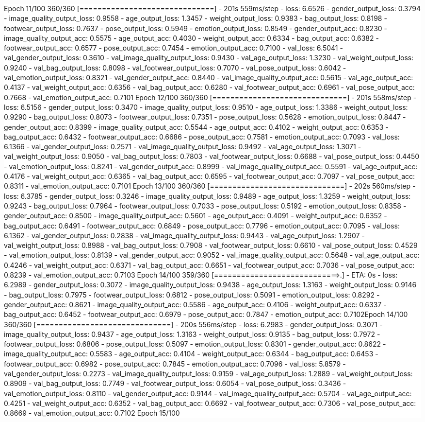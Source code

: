 Epoch 11/100
360/360 [==============================] - 201s 559ms/step - loss: 6.6526 - gender_output_loss: 0.3794 - image_quality_output_loss: 0.9558 - age_output_loss: 1.3457 - weight_output_loss: 0.9383 - bag_output_loss: 0.8198 - footwear_output_loss: 0.7637 - pose_output_loss: 0.5949 - emotion_output_loss: 0.8549 - gender_output_acc: 0.8230 - image_quality_output_acc: 0.5575 - age_output_acc: 0.4030 - weight_output_acc: 0.6334 - bag_output_acc: 0.6382 - footwear_output_acc: 0.6577 - pose_output_acc: 0.7454 - emotion_output_acc: 0.7100 - val_loss: 6.5041 - val_gender_output_loss: 0.3610 - val_image_quality_output_loss: 0.9430 - val_age_output_loss: 1.3230 - val_weight_output_loss: 0.9240 - val_bag_output_loss: 0.8098 - val_footwear_output_loss: 0.7070 - val_pose_output_loss: 0.6042 - val_emotion_output_loss: 0.8321 - val_gender_output_acc: 0.8440 - val_image_quality_output_acc: 0.5615 - val_age_output_acc: 0.4137 - val_weight_output_acc: 0.6356 - val_bag_output_acc: 0.6280 - val_footwear_output_acc: 0.6961 - val_pose_output_acc: 0.7668 - val_emotion_output_acc: 0.7101
Epoch 12/100
360/360 [==============================] - 201s 558ms/step - loss: 6.5156 - gender_output_loss: 0.3470 - image_quality_output_loss: 0.9510 - age_output_loss: 1.3386 - weight_output_loss: 0.9290 - bag_output_loss: 0.8073 - footwear_output_loss: 0.7351 - pose_output_loss: 0.5628 - emotion_output_loss: 0.8447 - gender_output_acc: 0.8399 - image_quality_output_acc: 0.5544 - age_output_acc: 0.4102 - weight_output_acc: 0.6353 - bag_output_acc: 0.6432 - footwear_output_acc: 0.6686 - pose_output_acc: 0.7581 - emotion_output_acc: 0.7093 - val_loss: 6.1366 - val_gender_output_loss: 0.2571 - val_image_quality_output_loss: 0.9492 - val_age_output_loss: 1.3071 - val_weight_output_loss: 0.9050 - val_bag_output_loss: 0.7803 - val_footwear_output_loss: 0.6688 - val_pose_output_loss: 0.4450 - val_emotion_output_loss: 0.8241 - val_gender_output_acc: 0.8999 - val_image_quality_output_acc: 0.5591 - val_age_output_acc: 0.4176 - val_weight_output_acc: 0.6365 - val_bag_output_acc: 0.6595 - val_footwear_output_acc: 0.7097 - val_pose_output_acc: 0.8311 - val_emotion_output_acc: 0.7101
Epoch 13/100
360/360 [==============================] - 202s 560ms/step - loss: 6.3785 - gender_output_loss: 0.3246 - image_quality_output_loss: 0.9489 - age_output_loss: 1.3259 - weight_output_loss: 0.9243 - bag_output_loss: 0.7964 - footwear_output_loss: 0.7033 - pose_output_loss: 0.5192 - emotion_output_loss: 0.8358 - gender_output_acc: 0.8500 - image_quality_output_acc: 0.5601 - age_output_acc: 0.4091 - weight_output_acc: 0.6352 - bag_output_acc: 0.6491 - footwear_output_acc: 0.6849 - pose_output_acc: 0.7796 - emotion_output_acc: 0.7095 - val_loss: 6.1362 - val_gender_output_loss: 0.2838 - val_image_quality_output_loss: 0.9443 - val_age_output_loss: 1.2907 - val_weight_output_loss: 0.8988 - val_bag_output_loss: 0.7908 - val_footwear_output_loss: 0.6610 - val_pose_output_loss: 0.4529 - val_emotion_output_loss: 0.8139 - val_gender_output_acc: 0.9052 - val_image_quality_output_acc: 0.5648 - val_age_output_acc: 0.4246 - val_weight_output_acc: 0.6371 - val_bag_output_acc: 0.6651 - val_footwear_output_acc: 0.7036 - val_pose_output_acc: 0.8239 - val_emotion_output_acc: 0.7103
Epoch 14/100
359/360 [============================>.] - ETA: 0s - loss: 6.2989 - gender_output_loss: 0.3072 - image_quality_output_loss: 0.9438 - age_output_loss: 1.3163 - weight_output_loss: 0.9146 - bag_output_loss: 0.7975 - footwear_output_loss: 0.6812 - pose_output_loss: 0.5091 - emotion_output_loss: 0.8292 - gender_output_acc: 0.8621 - image_quality_output_acc: 0.5586 - age_output_acc: 0.4106 - weight_output_acc: 0.6337 - bag_output_acc: 0.6452 - footwear_output_acc: 0.6979 - pose_output_acc: 0.7847 - emotion_output_acc: 0.7102Epoch 14/100
360/360 [==============================] - 200s 556ms/step - loss: 6.2983 - gender_output_loss: 0.3071 - image_quality_output_loss: 0.9437 - age_output_loss: 1.3163 - weight_output_loss: 0.9135 - bag_output_loss: 0.7972 - footwear_output_loss: 0.6806 - pose_output_loss: 0.5097 - emotion_output_loss: 0.8301 - gender_output_acc: 0.8622 - image_quality_output_acc: 0.5583 - age_output_acc: 0.4104 - weight_output_acc: 0.6344 - bag_output_acc: 0.6453 - footwear_output_acc: 0.6982 - pose_output_acc: 0.7845 - emotion_output_acc: 0.7096 - val_loss: 5.8579 - val_gender_output_loss: 0.2273 - val_image_quality_output_loss: 0.9159 - val_age_output_loss: 1.2889 - val_weight_output_loss: 0.8909 - val_bag_output_loss: 0.7749 - val_footwear_output_loss: 0.6054 - val_pose_output_loss: 0.3436 - val_emotion_output_loss: 0.8110 - val_gender_output_acc: 0.9144 - val_image_quality_output_acc: 0.5704 - val_age_output_acc: 0.4251 - val_weight_output_acc: 0.6352 - val_bag_output_acc: 0.6692 - val_footwear_output_acc: 0.7306 - val_pose_output_acc: 0.8669 - val_emotion_output_acc: 0.7102
Epoch 15/100